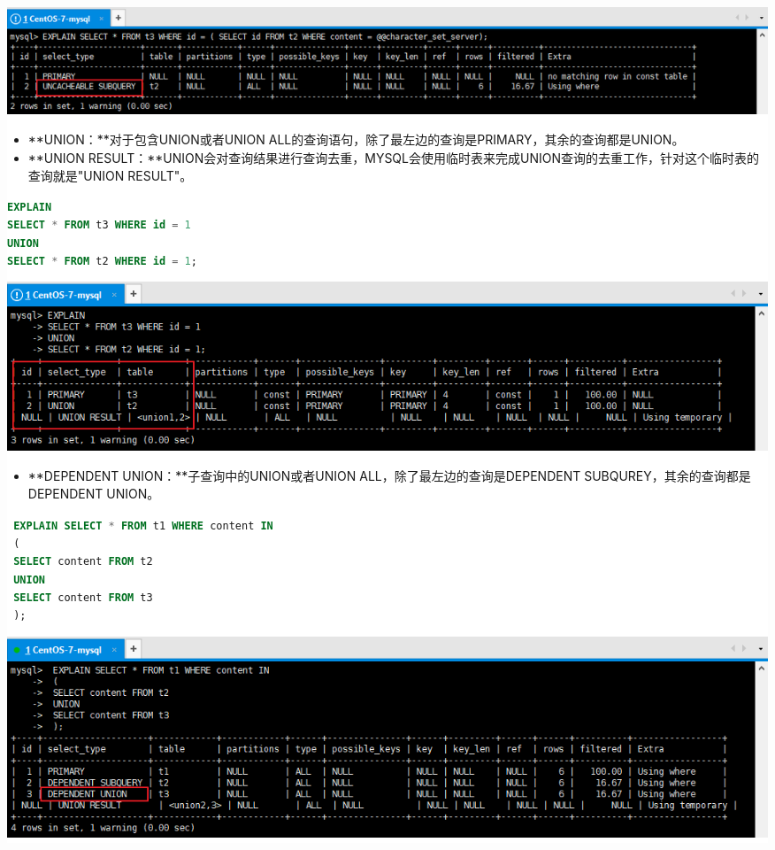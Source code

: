 ![image-20220710002604613](images/image-20220710002604613.png)



- **UNION：**对于包含UNION或者UNION ALL的查询语句，除了最左边的查询是PRIMARY，其余的查询都是UNION。
- **UNION RESULT：**UNION会对查询结果进行查询去重，MYSQL会使用临时表来完成UNION查询的去重工作，针对这个临时表的查询就是"UNION RESULT"。

```sql
EXPLAIN 
SELECT * FROM t3 WHERE id = 1 
UNION  
SELECT * FROM t2 WHERE id = 1;
```

![image-20220710003049587](images/image-20220710003049587.png)



- **DEPENDENT UNION：**子查询中的UNION或者UNION ALL，除了最左边的查询是DEPENDENT SUBQUREY，其余的查询都是DEPENDENT UNION。

```sql
 EXPLAIN SELECT * FROM t1 WHERE content IN
 (
 SELECT content FROM t2 
 UNION 
 SELECT content FROM t3
 );
```

![image-20220710110732730](images/image-20220710110732730.png)
